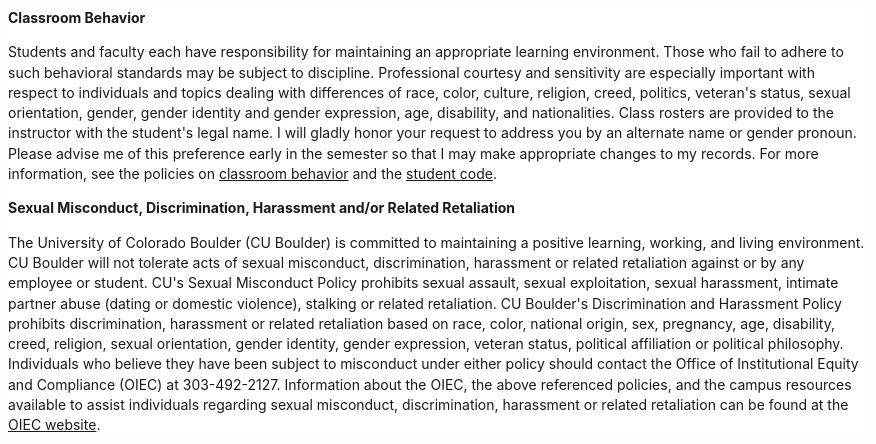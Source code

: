 
**Classroom Behavior**

Students and faculty each have responsibility for maintaining an appropriate learning environment. Those who fail to adhere to such behavioral standards may be subject to discipline. Professional courtesy and sensitivity are especially important with respect to individuals and topics dealing with differences of race, color, culture, religion, creed, politics, veteran's status, sexual orientation, gender, gender identity and gender expression, age, disability, and nationalities. Class rosters are provided to the instructor with the student's legal name. I will gladly honor your request to address you by an alternate name or gender pronoun. Please advise me of this preference early in the semester so that I may make appropriate changes to my records. For more information, see the policies on [classroom behavior](http://www.colorado.edu/policies/student-classroom-and-course-related-behavior) and the [student code](http://www.colorado.edu/osc/sites/default/files/attached-files/studentconductcode_16-17-a.pdf).


**Sexual Misconduct, Discrimination, Harassment and/or Related Retaliation**

The University of Colorado Boulder (CU Boulder) is committed to maintaining a positive learning, working, and living environment. CU Boulder will not tolerate acts of sexual misconduct, discrimination, harassment or related retaliation against or by any employee or student. CU's Sexual Misconduct Policy prohibits sexual assault, sexual exploitation, sexual harassment, intimate partner abuse (dating or domestic violence), stalking or related retaliation. CU Boulder's Discrimination and Harassment Policy prohibits discrimination, harassment or related retaliation based on race, color, national origin, sex, pregnancy, age, disability, creed, religion, sexual orientation, gender identity, gender expression, veteran status, political affiliation or political philosophy. Individuals who believe they have been subject to misconduct under either policy should contact the Office of Institutional Equity and Compliance (OIEC) at 303-492-2127. Information about the OIEC, the above referenced policies, and the campus resources available to assist individuals regarding sexual misconduct, discrimination, harassment or related retaliation can be found at the [OIEC website](http://www.colorado.edu/institutionalequity/).



